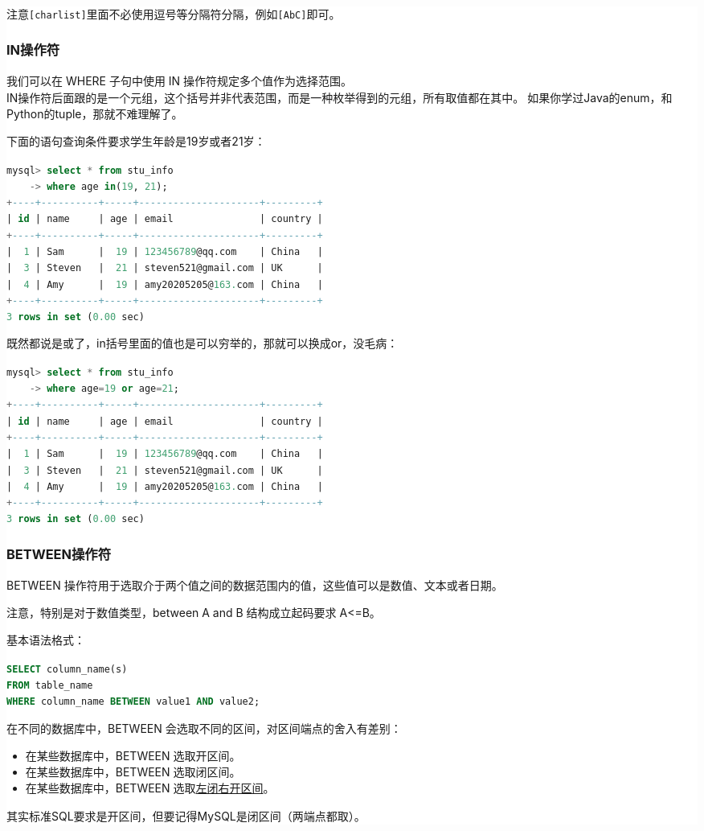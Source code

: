 注意`[charlist]`里面不必使用逗号等分隔符分隔，例如`[AbC]`即可。

### IN操作符

我们可以在 WHERE 子句中使用 IN 操作符规定多个值作为选择范围。<br/>
IN操作符后面跟的是一个元组，这个括号并非代表范围，而是一种枚举得到的元组，所有取值都在其中。
如果你学过Java的enum，和Python的tuple，那就不难理解了。

下面的语句查询条件要求学生年龄是19岁或者21岁：

```sql
mysql> select * from stu_info
    -> where age in(19, 21);
+----+----------+-----+---------------------+---------+
| id | name     | age | email               | country |
+----+----------+-----+---------------------+---------+
|  1 | Sam      |  19 | 123456789@qq.com    | China   |
|  3 | Steven   |  21 | steven521@gmail.com | UK      |
|  4 | Amy      |  19 | amy20205205@163.com | China   |
+----+----------+-----+---------------------+---------+
3 rows in set (0.00 sec)
```
既然都说是或了，in括号里面的值也是可以穷举的，那就可以换成or，没毛病：
```sql
mysql> select * from stu_info
    -> where age=19 or age=21;
+----+----------+-----+---------------------+---------+
| id | name     | age | email               | country |
+----+----------+-----+---------------------+---------+
|  1 | Sam      |  19 | 123456789@qq.com    | China   |
|  3 | Steven   |  21 | steven521@gmail.com | UK      |
|  4 | Amy      |  19 | amy20205205@163.com | China   |
+----+----------+-----+---------------------+---------+
3 rows in set (0.00 sec)
```

### BETWEEN操作符

BETWEEN 操作符用于选取介于两个值之间的数据范围内的值，这些值可以是数值、文本或者日期。

注意，特别是对于数值类型，between A and B 结构成立起码要求 A<=B。

基本语法格式：

```sql
SELECT column_name(s)
FROM table_name
WHERE column_name BETWEEN value1 AND value2;
```

在不同的数据库中，BETWEEN 会选取不同的区间，对区间端点的舍入有差别：
- 在某些数据库中，BETWEEN 选取开区间。
- 在某些数据库中，BETWEEN 选取闭区间。
- 在某些数据库中，BETWEEN 选取[左闭右开区间](https://blog.csdn.net/weixin_43896318/article/details/99618264)。

其实标准SQL要求是开区间，但要记得MySQL是闭区间（两端点都取）。
